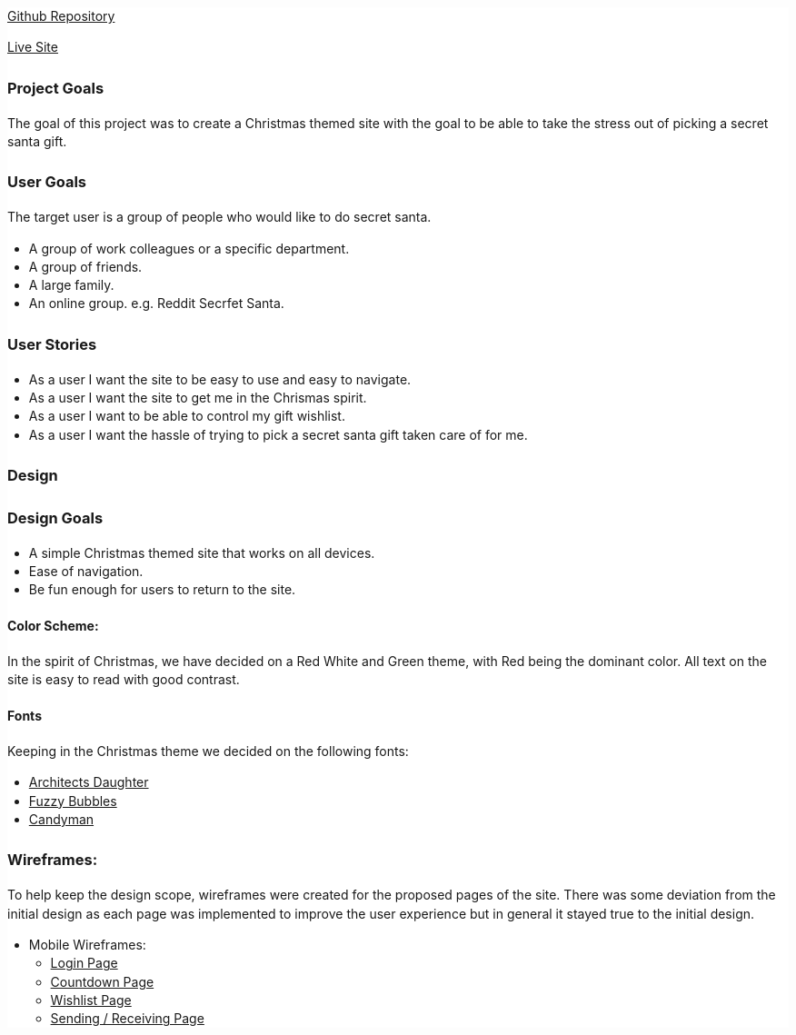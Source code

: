 [Github Repository](https://github.com/nazarja/candy-cane-coders)

[Live Site](https://candy-canes-secret-santa.herokuapp.com/)

### Project Goals

The goal of this project was to create a Christmas themed site with the goal to be able to take the stress out of picking a secret santa gift. 

### User Goals

The target user is a group of people who would like to do secret santa.
 * A group of work colleagues or a specific department.
 * A group of friends.
 * A large family.
 * An online group. e.g. Reddit Secrfet Santa. 

### User Stories
 * As a user I want the site to be easy to use and easy to navigate.
 * As a user I want the site to get me in the Chrismas spirit.
 * As a user I want to be able to control my gift wishlist.
 * As a user I want the hassle of trying to pick a secret santa gift taken care of for me.

### **Design**

### Design Goals
 * A simple Christmas themed site that works on all devices.
 * Ease of navigation.
 * Be fun enough for users to return to the site.

#### **Color Scheme:**

In the spirit of Christmas, we have decided on a Red White and Green theme, with Red being the dominant color. All text on the site is easy to read with good contrast. 

#### **Fonts**

Keeping in the Christmas theme we decided on the following fonts:
  * [Architects Daughter](https://fonts.google.com/specimen/Architects+Daughter?query=archite)
  * [Fuzzy Bubbles](https://fonts.google.com/specimen/Fuzzy+Bubbles?query=fuzzy+bubbles)
  * [Candyman](https://www.cdnfonts.com/candyman.font)


### **Wireframes:**

To help keep the design scope, wireframes were created for the proposed pages of the site. There was some deviation from the initial design as each page was implemented to improve the user experience but in general it stayed true to the initial design. 

* Mobile Wireframes:
    * [Login Page](wireframes/login-page-responsive.png)
    * [Countdown Page](wireframes/countdown-responsive.png)
    * [Wishlist Page](wireframes/my-wishlist-responsive.png)
    * [Sending / Receiving Page](wireframes/secret-santa-responsive.png)
